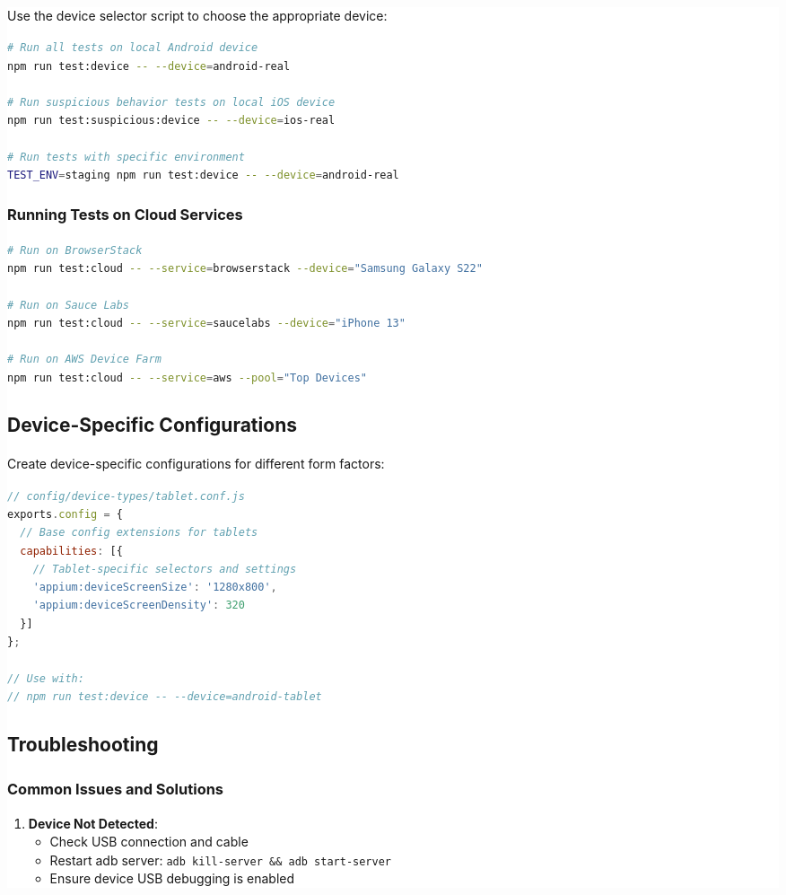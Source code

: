 Use the device selector script to choose the appropriate device:

```bash
# Run all tests on local Android device
npm run test:device -- --device=android-real

# Run suspicious behavior tests on local iOS device
npm run test:suspicious:device -- --device=ios-real

# Run tests with specific environment
TEST_ENV=staging npm run test:device -- --device=android-real
```

### Running Tests on Cloud Services

```bash
# Run on BrowserStack
npm run test:cloud -- --service=browserstack --device="Samsung Galaxy S22"

# Run on Sauce Labs
npm run test:cloud -- --service=saucelabs --device="iPhone 13"

# Run on AWS Device Farm
npm run test:cloud -- --service=aws --pool="Top Devices"
```

## Device-Specific Configurations

Create device-specific configurations for different form factors:

```js
// config/device-types/tablet.conf.js
exports.config = {
  // Base config extensions for tablets
  capabilities: [{
    // Tablet-specific selectors and settings
    'appium:deviceScreenSize': '1280x800',
    'appium:deviceScreenDensity': 320
  }]
};

// Use with:
// npm run test:device -- --device=android-tablet
```

## Troubleshooting

### Common Issues and Solutions

1. **Device Not Detected**:
   - Check USB connection and cable
   - Restart adb server: `adb kill-server && adb start-server`
   - Ensure device USB debugging is enabled

